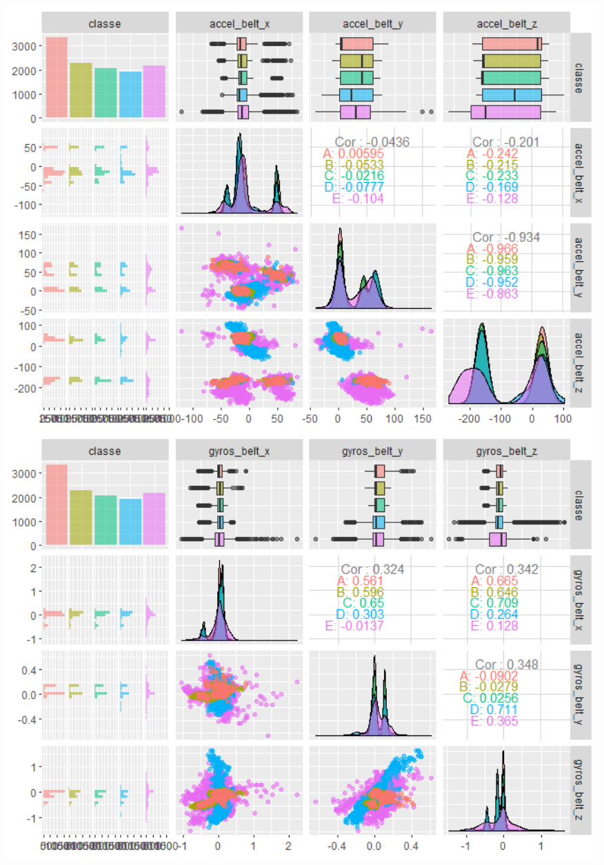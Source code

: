 <img src="activityExploration_files/figure-html/pairs-17.png" width="100%" /><img src="activityExploration_files/figure-html/pairs-18.png" width="100%" />